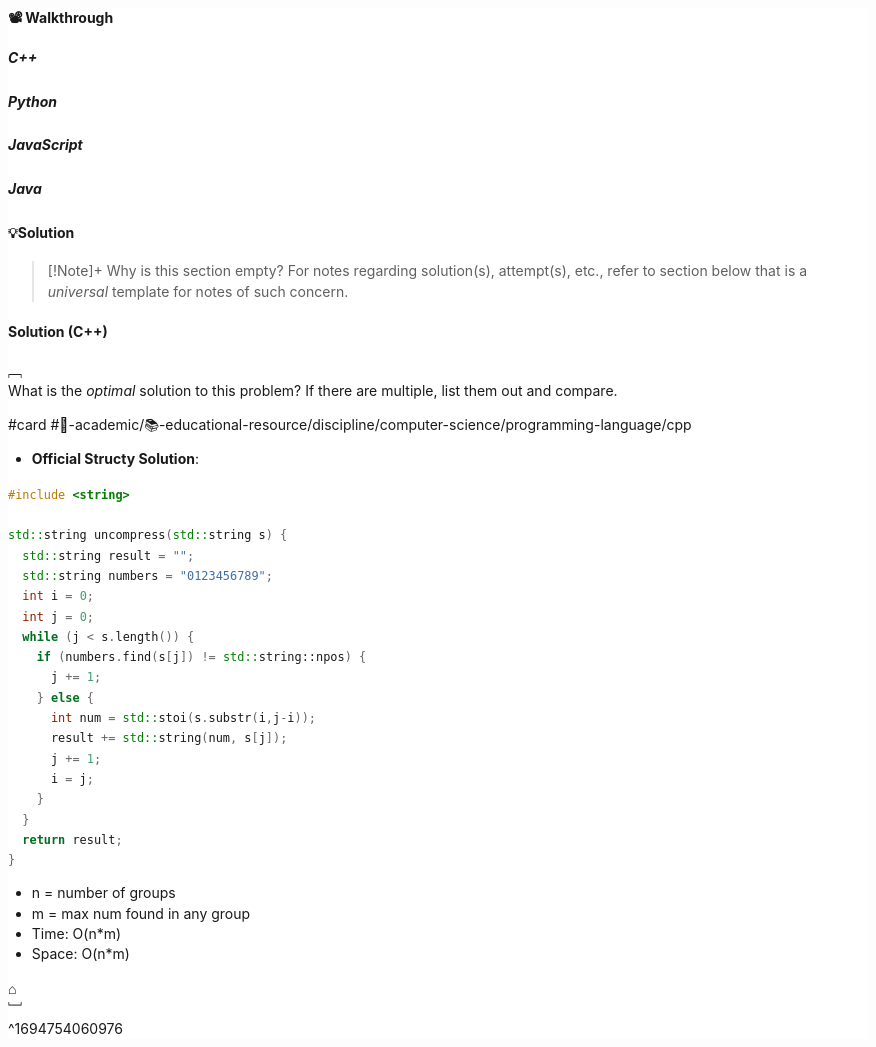 
#### 📽️ Walkthrough

##### C++
##### Python

##### JavaScript

##### Java

#### 💡Solution

> [!Note]+ Why is this section empty?
> For notes regarding solution(s), attempt(s), etc., refer to section below that is a _universal_ template for notes of such concern.


#### Solution (C++)

﹇<br>
What is the _optimal_ solution to this problem? If there are multiple, list them out and compare.

#card  #🔴-academic/📚-educational-resource/discipline/computer-science/programming-language/cpp 

- **Official Structy Solution**:

```cpp
#include <string>

std::string uncompress(std::string s) {
  std::string result = "";
  std::string numbers = "0123456789";
  int i = 0;
  int j = 0;
  while (j < s.length()) {
    if (numbers.find(s[j]) != std::string::npos) {
      j += 1;
    } else {
      int num = std::stoi(s.substr(i,j-i));
      result += std::string(num, s[j]);
      j += 1;
      i = j;
    }
  }
  return result;
}
```

- n = number of groups
- m = max num found in any group
- Time: O(n\*m)
- Space: O(n\*m)

⌂
<br>﹈<br>^1694754060976
